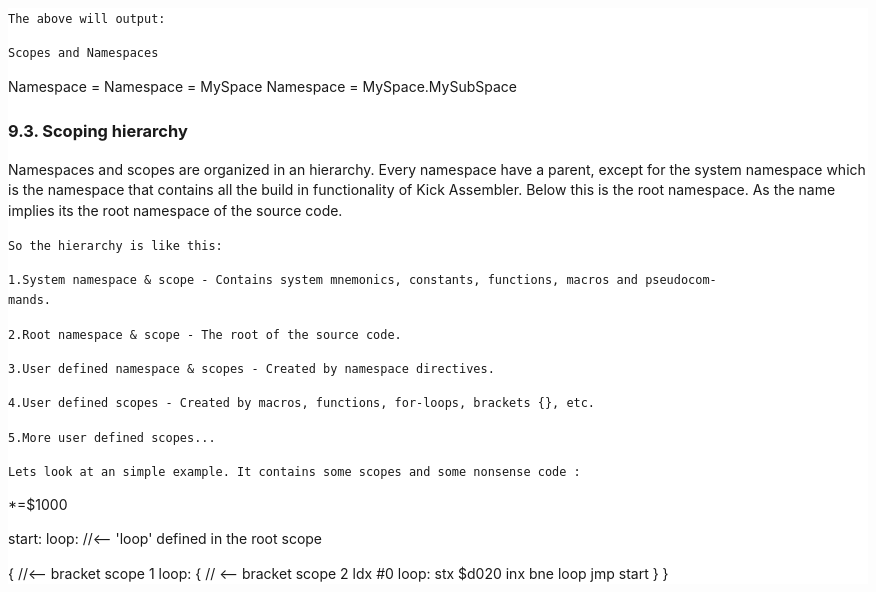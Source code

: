 ```
The above will output:
```

```
Scopes and Namespaces
```
Namespace = <RootNS>
Namespace = MySpace
Namespace = MySpace.MySubSpace

### 9.3. Scoping hierarchy

Namespaces and scopes are organized in an hierarchy. Every namespace have a parent, except for the system
namespace which is the namespace that contains all the build in functionality of Kick Assembler. Below this is
the root namespace. As the name implies its the root namespace of the source code.

```
So the hierarchy is like this:
```
```
1.System namespace & scope - Contains system mnemonics, constants, functions, macros and pseudocom-
mands.
```
```
2.Root namespace & scope - The root of the source code.
```
```
3.User defined namespace & scopes - Created by namespace directives.
```
```
4.User defined scopes - Created by macros, functions, for-loops, brackets {}, etc.
```
```
5.More user defined scopes...
```
```
Lets look at an simple example. It contains some scopes and some nonsense code :
```
*=$1000

start:
loop: //<-- 'loop' defined in the root scope

{ //<-- bracket scope 1
loop:
{ // <-- bracket scope 2
ldx #0
loop: stx $d020
inx
bne loop
jmp start
}
}

